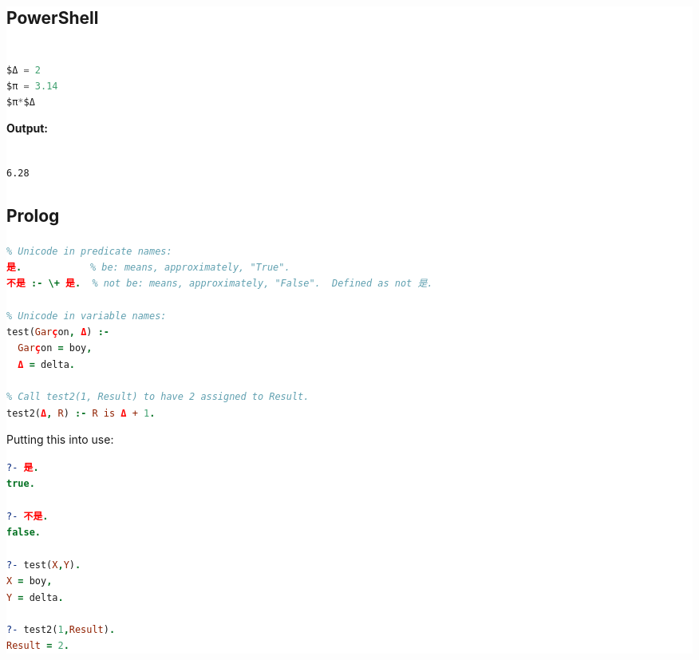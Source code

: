 

## PowerShell


```PowerShell

$Δ = 2
$π = 3.14
$π*$Δ

```

<b>Output:</b>

```txt

6.28

```



## Prolog


```prolog
% Unicode in predicate names:
是.            % be: means, approximately, "True".
不是 :- \+ 是.  % not be: means, approximately, "False".  Defined as not 是.

% Unicode in variable names:
test(Garçon, Δ) :-
  Garçon = boy,
  Δ = delta.

% Call test2(1, Result) to have 2 assigned to Result.
test2(Δ, R) :- R is Δ + 1.
```


Putting this into use:

```prolog
?- 是.
true.

?- 不是.
false.

?- test(X,Y).
X = boy,
Y = delta.

?- test2(1,Result).
Result = 2.
```
